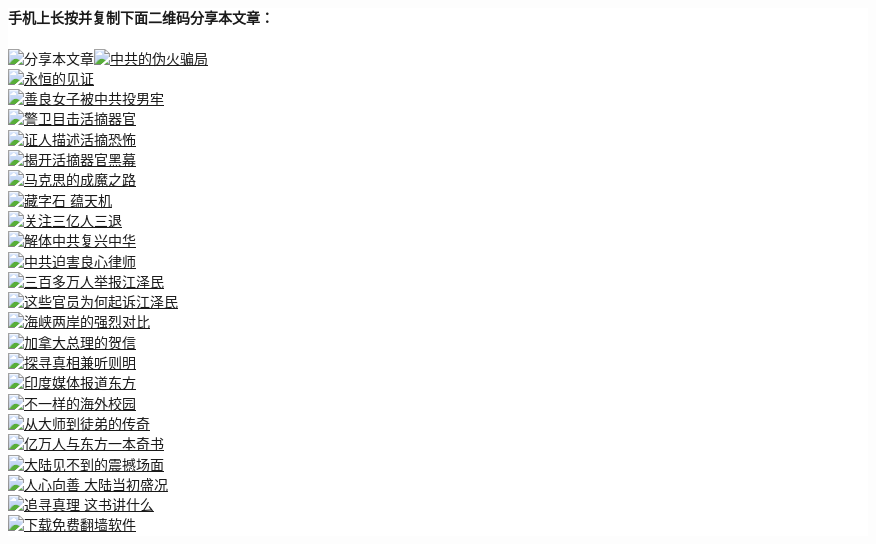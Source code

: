 <strong>手机上长按并复制下面二维码分享本文章：</strong><br><br><img src="https://chart.apis.google.com/chart?cht=qr&chs=240x240&choe=UTF-8&chld=M|2&chl=https://github.com/eydeib3500/djy/blob/master/gb/10/2/6/n2811846.md%231" title="分享本文章"></td><td VALIGN=TOP><a href="https://github.com/eydeib3500/djy/blob/master/gb/16/1/21/n4622075.md?dfh#1" target="_blank"><img src="https://raw.githubusercontent.com/eydeib3500/djy/master/gb/300/wei-f1.jpg" title="中共的伪火骗局"  alt="中共的伪火骗局"></a><br><a href="https://github.com/eydeib3500/www/blob/master/README.md?dfh#9" target="_blank"><img src="https://raw.githubusercontent.com/eydeib3500/djy/master/gb/300/yong-h.jpg" title="永恒的见证"  alt="永恒的见证"></a><br><a href="https://github.com/eydeib3500/djy/blob/master/gb/13/9/29/n3974789.md?dfh#1" target="_blank"><img src="https://raw.githubusercontent.com/eydeib3500/djy/master/gb/300/shang-lnz.jpg" title="善良女子被中共投男牢"  alt="善良女子被中共投男牢"></a><br><a href="https://github.com/eydeib3500/djy/blob/master/gb/16/3/16/n4663449.md?dfh#1" target="_blank"><img src="https://raw.githubusercontent.com/eydeib3500/djy/master/gb/300/huo-z3.jpg" title="警卫目击活摘器官"  alt="警卫目击活摘器官"></a><br><a href="https://github.com/eydeib3500/djy/blob/master/gb/16/8/7/n8177641.md?dfh#1" target="_blank"><img src="https://raw.githubusercontent.com/eydeib3500/djy/master/gb/300/huo-z4.jpg" title="证人描述活摘恐怖"  alt="证人描述活摘恐怖"></a><br><a href="https://github.com/eydeib3500/djy/blob/master/gb/10/4/19/n2881569.md?dfh#1" target="_blank"><img src="https://raw.githubusercontent.com/eydeib3500/djy/master/gb/300/huo-z1.jpg" title="揭开活摘器官黑幕"  alt="揭开活摘器官黑幕"></a><br><a href="https://github.com/eydeib3500/djy/blob/master/gb/10/11/7/n3077476.md?dfh#1" target="_blank"><img src="https://raw.githubusercontent.com/eydeib3500/djy/master/gb/300/ma-ks.jpg" title="马克思的成魔之路"  alt="马克思的成魔之路"></a><br><a href="https://github.com/eydeib3500/djy/blob/master/gb/14/6/9/n4173977.md?dfh#1" target="_blank"><img src="https://raw.githubusercontent.com/eydeib3500/djy/master/gb/300/chang-zs.jpg" title="藏字石 蕴天机"  alt="藏字石 蕴天机"></a><br><a href="https://github.com/eydeib3500/djy/blob/master/gb/18/5/10/n10381511.md?dfh#1" target="_blank"><img src="https://raw.githubusercontent.com/eydeib3500/djy/master/gb/300/st1.jpg" title="关注三亿人三退"  alt="关注三亿人三退"></a><br><a href="https://github.com/eydeib3500/djy/blob/master/gb/18/3/21/n10237682.md?dfh#1" target="_blank"><img src="https://raw.githubusercontent.com/eydeib3500/djy/master/gb/300/jie-t.jpg" title="解体中共复兴中华"  alt="解体中共复兴中华"></a><br><a href="https://github.com/eydeib3500/djy/blob/master/gb/9/2/9/n2422991.md?dfh#1" target="_blank"><img src="https://raw.githubusercontent.com/eydeib3500/djy/master/gb/300/gao-zs.jpg" title="中共迫害良心律师"  alt="中共迫害良心律师"></a><br><a href="https://github.com/eydeib3500/djy/blob/master/gb/18/12/9/n10900044.md?dfh#1" target="_blank"><img src="https://raw.githubusercontent.com/eydeib3500/djy/master/gb/300/sj1.jpg" title="三百多万人举报江泽民"  alt="三百多万人举报江泽民"></a><br><a href="https://github.com/eydeib3500/djy/blob/master/gb/18/8/28/n10672014.md?dfh#1" target="_blank"><img src="https://raw.githubusercontent.com/eydeib3500/djy/master/gb/300/sj2.jpg" title="这些官员为何起诉江泽民"  alt="这些官员为何起诉江泽民"></a><br><a href="https://github.com/eydeib3500/djy/blob/master/gb/8/12/18/n2367165.md?dfh#1" target="_blank"><img src="https://raw.githubusercontent.com/eydeib3500/djy/master/gb/300/liangan.jpg" title="海峡两岸的强烈对比"  alt="海峡两岸的强烈对比"></a><br><a href="https://github.com/eydeib3500/djy/blob/master/gb/15/12/10/n4593139.md?dfh#1" target="_blank"><img src="https://raw.githubusercontent.com/eydeib3500/djy/master/gb/300/jia-ndzl.jpg" title="加拿大总理的贺信"  alt="加拿大总理的贺信"></a><br><a href="https://github.com/eydeib3500/djy/blob/master/gb/11/6/17/n3289382.md?dfh#1" target="_blank"><img src="https://raw.githubusercontent.com/eydeib3500/djy/master/gb/300/xiao-wd.jpg" title="探寻真相兼听则明"  alt="探寻真相兼听则明"></a><br><a href="https://github.com/eydeib3500/djy/blob/master/gb/18/10/27/n10812623.md?dfh#1" target="_blank"><img src="https://raw.githubusercontent.com/eydeib3500/djy/master/gb/300/yindu.jpg" title="印度媒体报道东方"  alt="印度媒体报道东方"></a><br><a href="https://github.com/eydeib3500/djy/blob/master/gb/18/6/9/n10469652.md?dfh#1" target="_blank"><img src="https://raw.githubusercontent.com/eydeib3500/djy/master/gb/300/xie-j.jpg" title="不一样的海外校园"  alt="不一样的海外校园"></a><br><a href="https://github.com/eydeib3500/djy/blob/master/gb/7/4/5/n1669415.md?dfh#1" target="_blank"><img src="https://raw.githubusercontent.com/eydeib3500/djy/master/gb/300/li-up.jpg" title="从大师到徒弟的传奇"  alt="从大师到徒弟的传奇"></a><br><a href="https://github.com/eydeib3500/djy/blob/master/gb/17/5/26/n9191512.md?dfh#1" target="_blank"><img src="https://raw.githubusercontent.com/eydeib3500/djy/master/gb/300/zfl2.jpg" title="亿万人与东方一本奇书"  alt="亿万人与东方一本奇书"></a><br><a href="https://github.com/eydeib3500/djy/blob/master/gb/13/11/27/n4020290.md?dfh#1" target="_blank"><img src="https://raw.githubusercontent.com/eydeib3500/djy/master/gb/300/zhen-h.jpg" title="大陆见不到的震撼场面"  alt="大陆见不到的震撼场面"></a><br><a href="https://github.com/eydeib3500/djy/blob/master/gb/15/7/17/n4482910.md?dfh#1" target="_blank"><img src="https://raw.githubusercontent.com/eydeib3500/djy/master/gb/300/dalu-sk.jpg" title="人心向善 大陆当初盛况"  alt="人心向善 大陆当初盛况"></a><br><a href="https://github.com/eydeib3500/djy/blob/master/gb/19/1/5/n10955468.md?dfh#1" target="_blank"><img src="https://raw.githubusercontent.com/eydeib3500/djy/master/gb/300/zfl1.jpg" title="追寻真理 这书讲什么"  alt="追寻真理 这书讲什么"></a><br><a href="https://github.com/eydeib3500/www/blob/master/README.md?dfh#1" target="_blank"><img src="https://raw.githubusercontent.com/eydeib3500/djy/master/gb/300/fq1.jpg" title="下载免费翻墙软件"  alt="下载免费翻墙软件"></a><br></td></tr></table>
